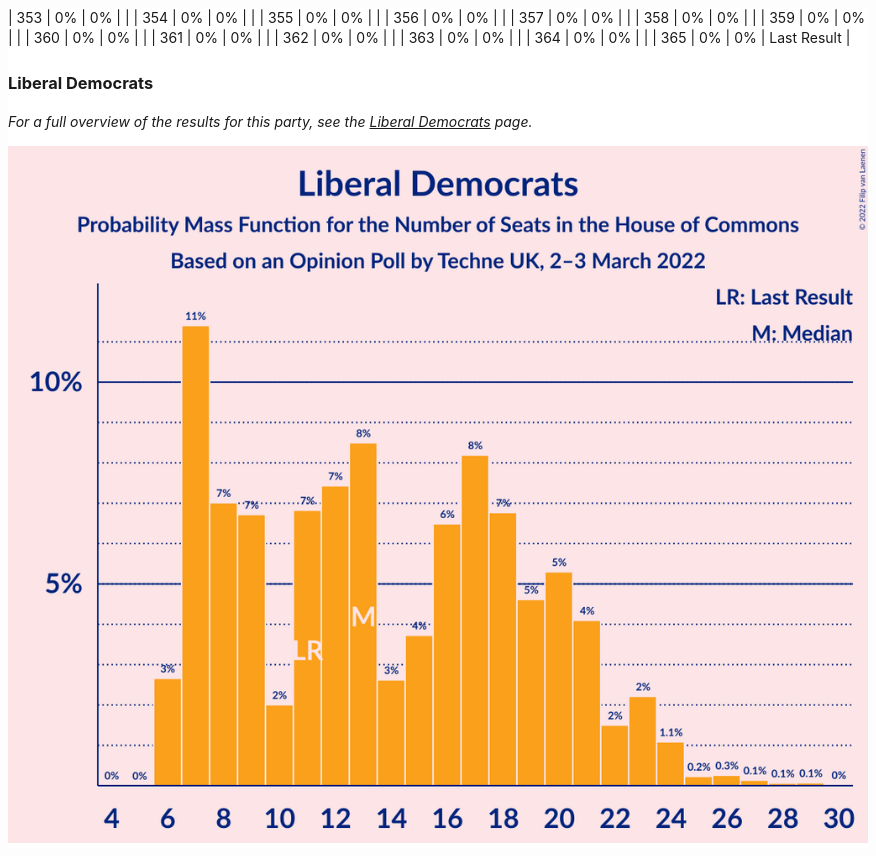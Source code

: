 | 353 | 0% | 0% |  |
| 354 | 0% | 0% |  |
| 355 | 0% | 0% |  |
| 356 | 0% | 0% |  |
| 357 | 0% | 0% |  |
| 358 | 0% | 0% |  |
| 359 | 0% | 0% |  |
| 360 | 0% | 0% |  |
| 361 | 0% | 0% |  |
| 362 | 0% | 0% |  |
| 363 | 0% | 0% |  |
| 364 | 0% | 0% |  |
| 365 | 0% | 0% | Last Result |

### Liberal Democrats

*For a full overview of the results for this party, see the [Liberal Democrats](party-liberaldemocrats.html) page.*

![Graph with seats probability mass function not yet produced](2022-03-03-TechneUK-seats-pmf-liberaldemocrats.png "Seats Probability Mass Function")